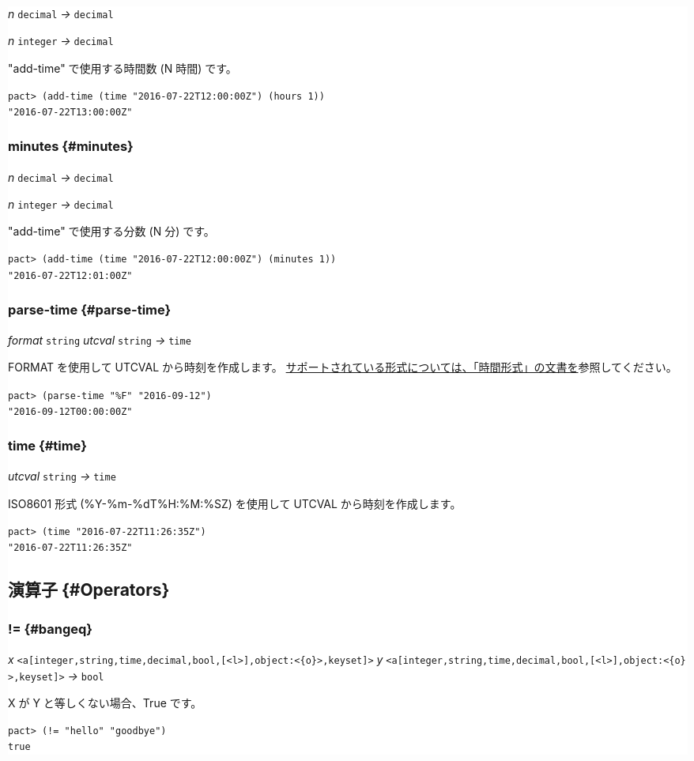 *n* `decimal` *→* `decimal`

*n* `integer` *→* `decimal`

"add-time" で使用する時間数 (N 時間) です。

```
pact> (add-time (time "2016-07-22T12:00:00Z") (hours 1))
"2016-07-22T13:00:00Z"
```

### minutes {#minutes}

*n* `decimal` *→* `decimal`

*n* `integer` *→* `decimal`

"add-time" で使用する分数 (N 分) です。

```
pact> (add-time (time "2016-07-22T12:00:00Z") (minutes 1))
"2016-07-22T12:01:00Z"
```

### parse-time {#parse-time}

*format* `string` *utcval* `string` *→* `time`

FORMAT を使用して UTCVAL から時刻を作成します。
[サポートされている形式については、「時間形式」の文書を](#time-formats)参照してください。

```
pact> (parse-time "%F" "2016-09-12")
"2016-09-12T00:00:00Z"
```

### time {#time}

*utcval* `string` *→* `time`

ISO8601 形式 (%Y-%m-%dT%H:%M:%SZ) を使用して UTCVAL から時刻を作成します。

```
pact> (time "2016-07-22T11:26:35Z")
"2016-07-22T11:26:35Z"
```

## 演算子 {#Operators}

### != {#bangeq}

*x* `<a[integer,string,time,decimal,bool,[<l>],object:<{o}>,keyset]>` *y* `<a[integer,string,time,decimal,bool,[<l>],object:<{o}>,keyset]>` *→* `bool`

X が Y と等しくない場合、True です。

```
pact> (!= "hello" "goodbye")
true
```
